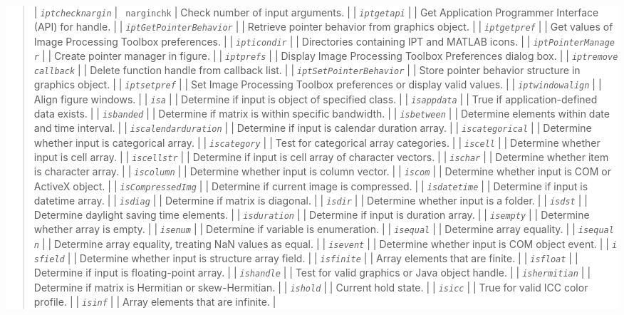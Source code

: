 > | *`iptchecknargin`*        | ` narginchk`          | Check number of input arguments.         |
> | *`iptgetapi`*             |                       | Get Application Programmer Interface (API) for handle. |
> | *`iptGetPointerBehavior`* |                       | Retrieve pointer behavior from graphics object. |
> | *`iptgetpref`*            |                       | Get values of Image Processing Toolbox preferences. |
> | *`ipticondir`*            |                       | Directories containing IPT and MATLAB icons. |
> | *`iptPointerManager`*     |                       | Create pointer manager in figure.        |
> | *`iptprefs`*              |                       | Display Image Processing Toolbox Preferences dialog box. |
> | *`iptremovecallback`*     |                       | Delete function handle from callback list. |
> | *`iptSetPointerBehavior`* |                       | Store pointer behavior structure in graphics object. |
> | *`iptsetpref`*            |                       | Set Image Processing Toolbox preferences or display valid values. |
> | *`iptwindowalign`*        |                       | Align figure windows.                    |
> | *`isa`*                   |                       | Determine if input is object of specified class. |
> | *`isappdata`*             |                       | True if application-defined data exists. |
> | *`isbanded`*              |                       | Determine if matrix is within specific bandwidth. |
> | *`isbetween`*             |                       | Determine elements within date and time interval. |
> | *`iscalendarduration`*    |                       | Determine if input is calendar duration array. |
> | *`iscategorical`*         |                       | Determine whether input is categorical array. |
> | *`iscategory`*            |                       | Test for categorical array categories.   |
> | *`iscell`*                |                       | Determine whether input is cell array.   |
> | *`iscellstr`*             |                       | Determine if input is cell array of character vectors. |
> | *`ischar`*                |                       | Determine whether item is character array. |
> | *`iscolumn`*              |                       | Determine whether input is column vector. |
> | *`iscom`*                 |                       | Determine whether input is COM or ActiveX object. |
> | *`isCompressedImg`*       |                       | Determine if current image is compressed. |
> | *`isdatetime`*            |                       | Determine if input is datetime array.    |
> | *`isdiag`*                |                       | Determine if matrix is diagonal.         |
> | *`isdir`*                 |                       | Determine whether input is a folder.     |
> | *`isdst`*                 |                       | Determine daylight saving time elements. |
> | *`isduration`*            |                       | Determine if input is duration array.    |
> | *`isempty`*               |                       | Determine whether array is empty.        |
> | *`isenum`*                |                       | Determine if variable is enumeration.    |
> | *`isequal`*               |                       | Determine array equality.                |
> | *`isequaln`*              |                       | Determine array equality, treating NaN values as equal. |
> | *`isevent`*               |                       | Determine whether input is COM object event. |
> | *`isfield`*               |                       | Determine whether input is structure array field. |
> | *`isfinite`*              |                       | Array elements that are finite.          |
> | *`isfloat`*               |                       | Determine if input is floating-point array. |
> | *`ishandle`*              |                       | Test for valid graphics or Java object handle. |
> | *`ishermitian`*           |                       | Determine if matrix is Hermitian or skew-Hermitian. |
> | *`ishold`*                |                       | Current hold state.                      |
> | *`isicc`*                 |                       | True for valid ICC color profile.        |
> | *`isinf`*                 |                       | Array elements that are infinite.        |